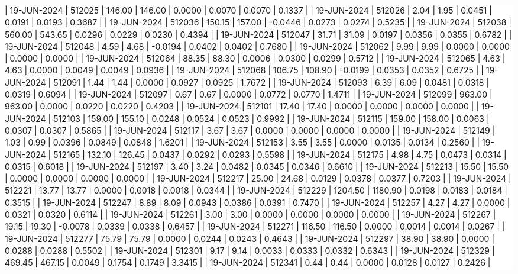 | 19-JUN-2024 | 512025 | 146.00 | 146.00 | 0.0000 | 0.0070 | 0.0070 | 0.1337 |
| 19-JUN-2024 | 512026 | 2.04 | 1.95 | 0.0451 | 0.0191 | 0.0193 | 0.3687 |
| 19-JUN-2024 | 512036 | 150.15 | 157.00 | -0.0446 | 0.0273 | 0.0274 | 0.5235 |
| 19-JUN-2024 | 512038 | 560.00 | 543.65 | 0.0296 | 0.0229 | 0.0230 | 0.4394 |
| 19-JUN-2024 | 512047 | 31.71 | 31.09 | 0.0197 | 0.0356 | 0.0355 | 0.6782 |
| 19-JUN-2024 | 512048 | 4.59 | 4.68 | -0.0194 | 0.0402 | 0.0402 | 0.7680 |
| 19-JUN-2024 | 512062 | 9.99 | 9.99 | 0.0000 | 0.0000 | 0.0000 | 0.0000 |
| 19-JUN-2024 | 512064 | 88.35 | 88.30 | 0.0006 | 0.0300 | 0.0299 | 0.5712 |
| 19-JUN-2024 | 512065 | 4.63 | 4.63 | 0.0000 | 0.0049 | 0.0049 | 0.0936 |
| 19-JUN-2024 | 512068 | 106.75 | 108.90 | -0.0199 | 0.0353 | 0.0352 | 0.6725 |
| 19-JUN-2024 | 512091 | 1.44 | 1.44 | 0.0000 | 0.0927 | 0.0925 | 1.7672 |
| 19-JUN-2024 | 512093 | 6.39 | 6.09 | 0.0481 | 0.0318 | 0.0319 | 0.6094 |
| 19-JUN-2024 | 512097 | 0.67 | 0.67 | 0.0000 | 0.0772 | 0.0770 | 1.4711 |
| 19-JUN-2024 | 512099 | 963.00 | 963.00 | 0.0000 | 0.0220 | 0.0220 | 0.4203 |
| 19-JUN-2024 | 512101 | 17.40 | 17.40 | 0.0000 | 0.0000 | 0.0000 | 0.0000 |
| 19-JUN-2024 | 512103 | 159.00 | 155.10 | 0.0248 | 0.0524 | 0.0523 | 0.9992 |
| 19-JUN-2024 | 512115 | 159.00 | 158.00 | 0.0063 | 0.0307 | 0.0307 | 0.5865 |
| 19-JUN-2024 | 512117 | 3.67 | 3.67 | 0.0000 | 0.0000 | 0.0000 | 0.0000 |
| 19-JUN-2024 | 512149 | 1.03 | 0.99 | 0.0396 | 0.0849 | 0.0848 | 1.6201 |
| 19-JUN-2024 | 512153 | 3.55 | 3.55 | 0.0000 | 0.0135 | 0.0134 | 0.2560 |
| 19-JUN-2024 | 512165 | 132.10 | 126.45 | 0.0437 | 0.0292 | 0.0293 | 0.5598 |
| 19-JUN-2024 | 512175 | 4.98 | 4.75 | 0.0473 | 0.0314 | 0.0315 | 0.6018 |
| 19-JUN-2024 | 512197 | 3.40 | 3.24 | 0.0482 | 0.0345 | 0.0346 | 0.6610 |
| 19-JUN-2024 | 512213 | 15.50 | 15.50 | 0.0000 | 0.0000 | 0.0000 | 0.0000 |
| 19-JUN-2024 | 512217 | 25.00 | 24.68 | 0.0129 | 0.0378 | 0.0377 | 0.7203 |
| 19-JUN-2024 | 512221 | 13.77 | 13.77 | 0.0000 | 0.0018 | 0.0018 | 0.0344 |
| 19-JUN-2024 | 512229 | 1204.50 | 1180.90 | 0.0198 | 0.0183 | 0.0184 | 0.3515 |
| 19-JUN-2024 | 512247 | 8.89 | 8.09 | 0.0943 | 0.0386 | 0.0391 | 0.7470 |
| 19-JUN-2024 | 512257 | 4.27 | 4.27 | 0.0000 | 0.0321 | 0.0320 | 0.6114 |
| 19-JUN-2024 | 512261 | 3.00 | 3.00 | 0.0000 | 0.0000 | 0.0000 | 0.0000 |
| 19-JUN-2024 | 512267 | 19.15 | 19.30 | -0.0078 | 0.0339 | 0.0338 | 0.6457 |
| 19-JUN-2024 | 512271 | 116.50 | 116.50 | 0.0000 | 0.0014 | 0.0014 | 0.0267 |
| 19-JUN-2024 | 512277 | 75.79 | 75.79 | 0.0000 | 0.0244 | 0.0243 | 0.4643 |
| 19-JUN-2024 | 512297 | 38.90 | 38.90 | 0.0000 | 0.0288 | 0.0288 | 0.5502 |
| 19-JUN-2024 | 512301 | 9.17 | 9.14 | 0.0033 | 0.0333 | 0.0332 | 0.6343 |
| 19-JUN-2024 | 512329 | 469.45 | 467.15 | 0.0049 | 0.1754 | 0.1749 | 3.3415 |
| 19-JUN-2024 | 512341 | 0.44 | 0.44 | 0.0000 | 0.0128 | 0.0127 | 0.2426 |